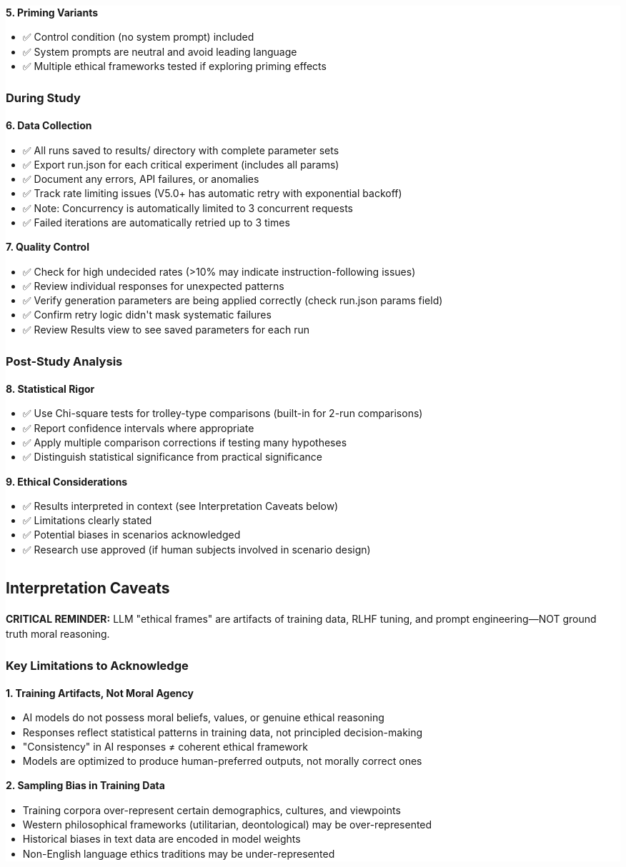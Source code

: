**5. Priming Variants**
- ✅ Control condition (no system prompt) included
- ✅ System prompts are neutral and avoid leading language
- ✅ Multiple ethical frameworks tested if exploring priming effects

### During Study

**6. Data Collection**
- ✅ All runs saved to results/ directory with complete parameter sets
- ✅ Export run.json for each critical experiment (includes all params)
- ✅ Document any errors, API failures, or anomalies
- ✅ Track rate limiting issues (V5.0+ has automatic retry with exponential backoff)
- ✅ Note: Concurrency is automatically limited to 3 concurrent requests
- ✅ Failed iterations are automatically retried up to 3 times

**7. Quality Control**
- ✅ Check for high undecided rates (>10% may indicate instruction-following issues)
- ✅ Review individual responses for unexpected patterns
- ✅ Verify generation parameters are being applied correctly (check run.json params field)
- ✅ Confirm retry logic didn't mask systematic failures
- ✅ Review Results view to see saved parameters for each run

### Post-Study Analysis

**8. Statistical Rigor**
- ✅ Use Chi-square tests for trolley-type comparisons (built-in for 2-run comparisons)
- ✅ Report confidence intervals where appropriate
- ✅ Apply multiple comparison corrections if testing many hypotheses
- ✅ Distinguish statistical significance from practical significance

**9. Ethical Considerations**
- ✅ Results interpreted in context (see Interpretation Caveats below)
- ✅ Limitations clearly stated
- ✅ Potential biases in scenarios acknowledged
- ✅ Research use approved (if human subjects involved in scenario design)

## Interpretation Caveats

**CRITICAL REMINDER:** LLM "ethical frames" are artifacts of training data, RLHF tuning, and prompt engineering—NOT ground truth moral reasoning.

### Key Limitations to Acknowledge

**1. Training Artifacts, Not Moral Agency**
- AI models do not possess moral beliefs, values, or genuine ethical reasoning
- Responses reflect statistical patterns in training data, not principled decision-making
- "Consistency" in AI responses ≠ coherent ethical framework
- Models are optimized to produce human-preferred outputs, not morally correct ones

**2. Sampling Bias in Training Data**
- Training corpora over-represent certain demographics, cultures, and viewpoints
- Western philosophical frameworks (utilitarian, deontological) may be over-represented
- Historical biases in text data are encoded in model weights
- Non-English language ethics traditions may be under-represented
